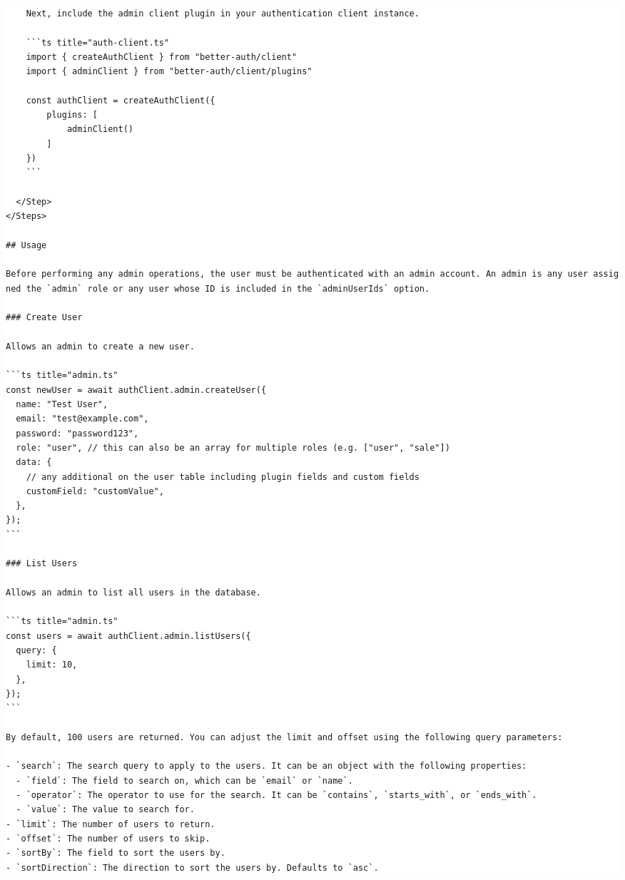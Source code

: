 ````
    Next, include the admin client plugin in your authentication client instance.

    ```ts title="auth-client.ts"
    import { createAuthClient } from "better-auth/client"
    import { adminClient } from "better-auth/client/plugins"

    const authClient = createAuthClient({
        plugins: [
            adminClient()
        ]
    })
    ```

  </Step>
</Steps>

## Usage

Before performing any admin operations, the user must be authenticated with an admin account. An admin is any user assigned the `admin` role or any user whose ID is included in the `adminUserIds` option.

### Create User

Allows an admin to create a new user.

```ts title="admin.ts"
const newUser = await authClient.admin.createUser({
  name: "Test User",
  email: "test@example.com",
  password: "password123",
  role: "user", // this can also be an array for multiple roles (e.g. ["user", "sale"])
  data: {
    // any additional on the user table including plugin fields and custom fields
    customField: "customValue",
  },
});
```

### List Users

Allows an admin to list all users in the database.

```ts title="admin.ts"
const users = await authClient.admin.listUsers({
  query: {
    limit: 10,
  },
});
```

By default, 100 users are returned. You can adjust the limit and offset using the following query parameters:

- `search`: The search query to apply to the users. It can be an object with the following properties:
  - `field`: The field to search on, which can be `email` or `name`.
  - `operator`: The operator to use for the search. It can be `contains`, `starts_with`, or `ends_with`.
  - `value`: The value to search for.
- `limit`: The number of users to return.
- `offset`: The number of users to skip.
- `sortBy`: The field to sort the users by.
- `sortDirection`: The direction to sort the users by. Defaults to `asc`.
````

  [resourceType: string]: string[];